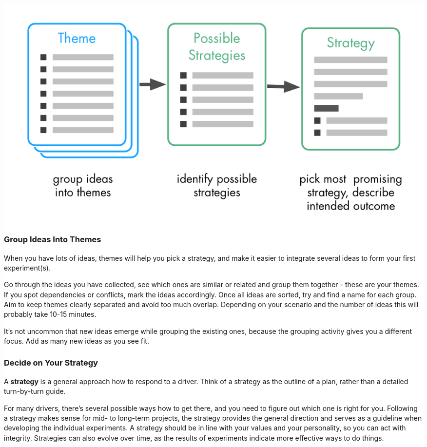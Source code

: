 ![Themes and Strategies](img/themes-and-strategies.png)


### Group Ideas Into Themes ###


When you have lots of ideas, themes will help you pick a strategy, and make it easier to integrate several ideas to form your first experiment(s).  

Go through the ideas you have collected, see which ones are similar or related and group them together - these are your themes. If you spot dependencies or conflicts, mark the ideas accordingly. Once all ideas are sorted, try and find a name for each group. Aim to keep themes clearly separated and avoid too much overlap. Depending on your scenario and the number of ideas this will probably take 10-15 minutes.

It’s not uncommon that new ideas emerge while grouping the existing ones, because the grouping activity gives you a different focus. Add as many new ideas as you see fit.


### Decide on Your Strategy ###


A **strategy** is a general approach how to respond to a driver. Think of a strategy as the outline of a plan, rather than a detailed turn-by-turn guide. 

For many drivers, there’s several possible ways how to get there, and you need to figure out which one is right for you. Following a strategy makes sense for mid- to long-term projects, the strategy provides the general direction and serves as a guideline when developing the individual experiments. A strategy should be in line with your values and your personality, so you can act with integrity. Strategies can also evolve over time, as the results of experiments indicate more effective ways to do things.
